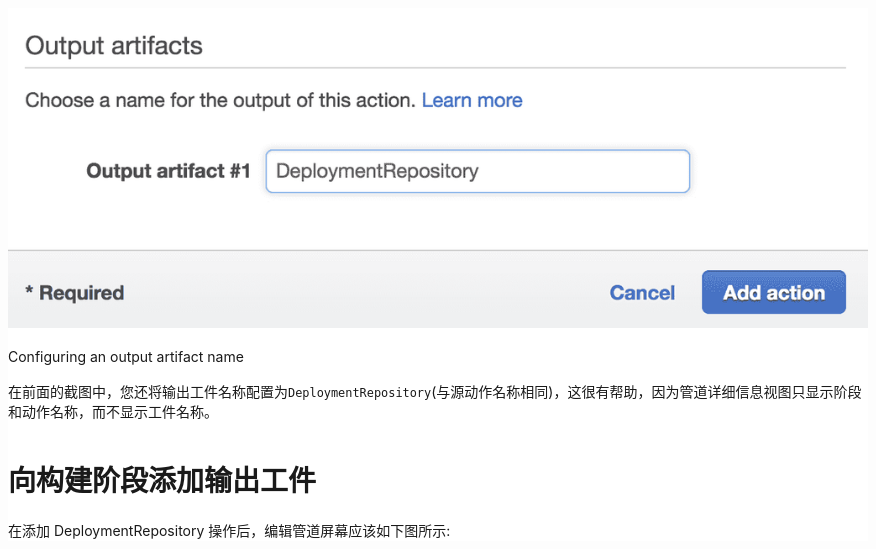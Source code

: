![](img/3dfcd5c8-f127-4f80-a986-f2484d9a2254.png)

Configuring an output artifact name

在前面的截图中，您还将输出工件名称配置为`DeploymentRepository`(与源动作名称相同)，这很有帮助，因为管道详细信息视图只显示阶段和动作名称，而不显示工件名称。

# 向构建阶段添加输出工件

在添加 DeploymentRepository 操作后，编辑管道屏幕应该如下图所示:
